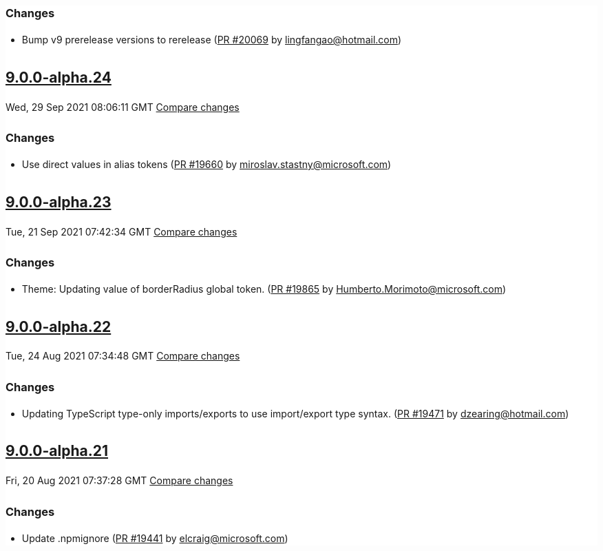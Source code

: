 ### Changes

- Bump v9 prerelease versions to rerelease ([PR #20069](https://github.com/microsoft/fluentui/pull/20069) by lingfangao@hotmail.com)

## [9.0.0-alpha.24](https://github.com/microsoft/fluentui/tree/@fluentui/react-theme_v9.0.0-alpha.24)

Wed, 29 Sep 2021 08:06:11 GMT 
[Compare changes](https://github.com/microsoft/fluentui/compare/@fluentui/react-theme_v9.0.0-alpha.23..@fluentui/react-theme_v9.0.0-alpha.24)

### Changes

- Use direct values in alias tokens ([PR #19660](https://github.com/microsoft/fluentui/pull/19660) by miroslav.stastny@microsoft.com)

## [9.0.0-alpha.23](https://github.com/microsoft/fluentui/tree/@fluentui/react-theme_v9.0.0-alpha.23)

Tue, 21 Sep 2021 07:42:34 GMT 
[Compare changes](https://github.com/microsoft/fluentui/compare/@fluentui/react-theme_v9.0.0-alpha.22..@fluentui/react-theme_v9.0.0-alpha.23)

### Changes

- Theme: Updating value of borderRadius global token. ([PR #19865](https://github.com/microsoft/fluentui/pull/19865) by Humberto.Morimoto@microsoft.com)

## [9.0.0-alpha.22](https://github.com/microsoft/fluentui/tree/@fluentui/react-theme_v9.0.0-alpha.22)

Tue, 24 Aug 2021 07:34:48 GMT 
[Compare changes](https://github.com/microsoft/fluentui/compare/@fluentui/react-theme_v9.0.0-alpha.21..@fluentui/react-theme_v9.0.0-alpha.22)

### Changes

- Updating TypeScript type-only imports/exports to use import/export type syntax. ([PR #19471](https://github.com/microsoft/fluentui/pull/19471) by dzearing@hotmail.com)

## [9.0.0-alpha.21](https://github.com/microsoft/fluentui/tree/@fluentui/react-theme_v9.0.0-alpha.21)

Fri, 20 Aug 2021 07:37:28 GMT 
[Compare changes](https://github.com/microsoft/fluentui/compare/@fluentui/react-theme_v9.0.0-alpha.20..@fluentui/react-theme_v9.0.0-alpha.21)

### Changes

- Update .npmignore ([PR #19441](https://github.com/microsoft/fluentui/pull/19441) by elcraig@microsoft.com)
